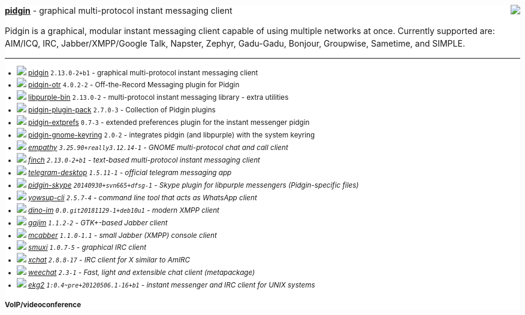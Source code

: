 <img align="right" src="https://screenshots.debian.net/thumbnail-with-version/pidgin/2.13.0-2+b1">

**[pidgin](https://packages.debian.org/buster/pidgin)** - graphical multi-protocol instant messaging client


 Pidgin is a graphical, modular instant messaging client capable of using
 multiple networks at once. Currently supported are:
 AIM/ICQ, IRC, Jabber/XMPP/Google Talk, Napster, Zephyr, Gadu-Gadu,
 Bonjour, Groupwise, Sametime, and SIMPLE.

<sub>

-----------------------


- ![](green.png) [pidgin](https://packages.debian.org/buster/pidgin) `2.13.0-2+b1` - graphical multi-protocol instant messaging client
- ![](green.png) [pidgin-otr](https://packages.debian.org/buster/pidgin-otr) `4.0.2-2` - Off-the-Record Messaging plugin for Pidgin
- ![](green.png) [libpurple-bin](https://packages.debian.org/buster/libpurple-bin) `2.13.0-2` - multi-protocol instant messaging library - extra utilities
- ![](green.png) [pidgin-plugin-pack](https://packages.debian.org/buster/pidgin-plugin-pack) `2.7.0-3` - Collection of Pidgin plugins
- ![](green.png) [pidgin-extprefs](https://packages.debian.org/buster/pidgin-extprefs) `0.7-3` - extended preferences plugin for the instant messenger pidgin
- ![](green.png) [pidgin-gnome-keyring](https://packages.debian.org/buster/pidgin-gnome-keyring) `2.0-2` - integrates pidgin (and libpurple) with the system keyring
- ![](grey.png) _[empathy](https://packages.debian.org/buster/empathy) `3.25.90+really3.12.14-1` - GNOME multi-protocol chat and call client_
- ![](grey.png) _[finch](https://packages.debian.org/buster/finch) `2.13.0-2+b1` - text-based multi-protocol instant messaging client_
- ![](grey.png) _[telegram-desktop](https://packages.debian.org/buster/telegram-desktop) `1.5.11-1` - official telegram messaging app_
- ![](grey.png) _[pidgin-skype](https://packages.debian.org/buster/pidgin-skype) `20140930+svn665+dfsg-1` - Skype plugin for libpurple messengers (Pidgin-specific files)_
- ![](grey.png) _[yowsup-cli](https://packages.debian.org/buster/yowsup-cli) `2.5.7-4` - command line tool that acts as WhatsApp client_
- ![](grey.png) _[dino-im](https://packages.debian.org/buster/dino-im) `0.0.git20181129-1+deb10u1` - modern XMPP client_
- ![](grey.png) _[gajim](https://packages.debian.org/buster/gajim) `1.1.2-2` - GTK+-based Jabber client_
- ![](grey.png) _[mcabber](https://packages.debian.org/buster/mcabber) `1.1.0-1.1` - small Jabber (XMPP) console client_
- ![](grey.png) _[smuxi](https://packages.debian.org/buster/smuxi) `1.0.7-5` - graphical IRC client_
- ![](grey.png) _[xchat](https://packages.debian.org/buster/xchat) `2.8.8-17` - IRC client for X similar to AmIRC_
- ![](grey.png) _[weechat](https://packages.debian.org/buster/weechat) `2.3-1` - Fast, light and extensible chat client (metapackage)_
- ![](grey.png) _[ekg2](https://packages.debian.org/buster/ekg2) `1:0.4~pre+20120506.1-16+b1` - instant messenger and IRC client for UNIX systems_
#### VoIP/videoconference

